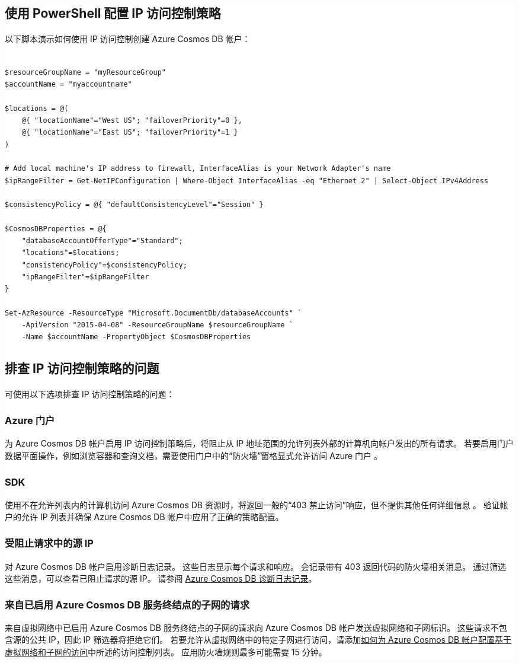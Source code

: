 ## <a id="configure-ip-firewall-ps"></a>使用 PowerShell 配置 IP 访问控制策略

以下脚本演示如何使用 IP 访问控制创建 Azure Cosmos DB 帐户：

```azurepowershell-interactive

$resourceGroupName = "myResourceGroup"
$accountName = "myaccountname"

$locations = @(
    @{ "locationName"="West US"; "failoverPriority"=0 },
    @{ "locationName"="East US"; "failoverPriority"=1 }
)

# Add local machine's IP address to firewall, InterfaceAlias is your Network Adapter's name
$ipRangeFilter = Get-NetIPConfiguration | Where-Object InterfaceAlias -eq "Ethernet 2" | Select-Object IPv4Address

$consistencyPolicy = @{ "defaultConsistencyLevel"="Session" }

$CosmosDBProperties = @{
    "databaseAccountOfferType"="Standard";
    "locations"=$locations;
    "consistencyPolicy"=$consistencyPolicy;
    "ipRangeFilter"=$ipRangeFilter
}

Set-AzResource -ResourceType "Microsoft.DocumentDb/databaseAccounts" `
    -ApiVersion "2015-04-08" -ResourceGroupName $resourceGroupName `
    -Name $accountName -PropertyObject $CosmosDBProperties
```

## <a id="troubleshoot-ip-firewall"></a>排查 IP 访问控制策略的问题

可使用以下选项排查 IP 访问控制策略的问题： 

### <a name="azure-portal"></a>Azure 门户 
为 Azure Cosmos DB 帐户启用 IP 访问控制策略后，将阻止从 IP 地址范围的允许列表外部的计算机向帐户发出的所有请求。 若要启用门户数据平面操作，例如浏览容器和查询文档，需要使用门户中的“防火墙”窗格显式允许访问 Azure 门户  。

### <a name="sdks"></a>SDK 
使用不在允许列表内的计算机访问 Azure Cosmos DB 资源时，将返回一般的“403 禁止访问”响应，但不提供其他任何详细信息  。 验证帐户的允许 IP 列表并确保 Azure Cosmos DB 帐户中应用了正确的策略配置。 

### <a name="source-ips-in-blocked-requests"></a>受阻止请求中的源 IP
对 Azure Cosmos DB 帐户启用诊断日志记录。 这些日志显示每个请求和响应。 会记录带有 403 返回代码的防火墙相关消息。 通过筛选这些消息，可以查看已阻止请求的源 IP。 请参阅 [Azure Cosmos DB 诊断日志记录](logging.md)。

### <a name="requests-from-a-subnet-with-a-service-endpoint-for-azure-cosmos-db-enabled"></a>来自已启用 Azure Cosmos DB 服务终结点的子网的请求
来自虚拟网络中已启用 Azure Cosmos DB 服务终结点的子网的请求向 Azure Cosmos DB 帐户发送虚拟网络和子网标识。 这些请求不包含源的公共 IP，因此 IP 筛选器将拒绝它们。 若要允许从虚拟网络中的特定子网进行访问，请添加[如何为 Azure Cosmos DB 帐户配置基于虚拟网络和子网的访问](how-to-configure-vnet-service-endpoint.md)中所述的访问控制列表。 应用防火墙规则最多可能需要 15 分钟。
